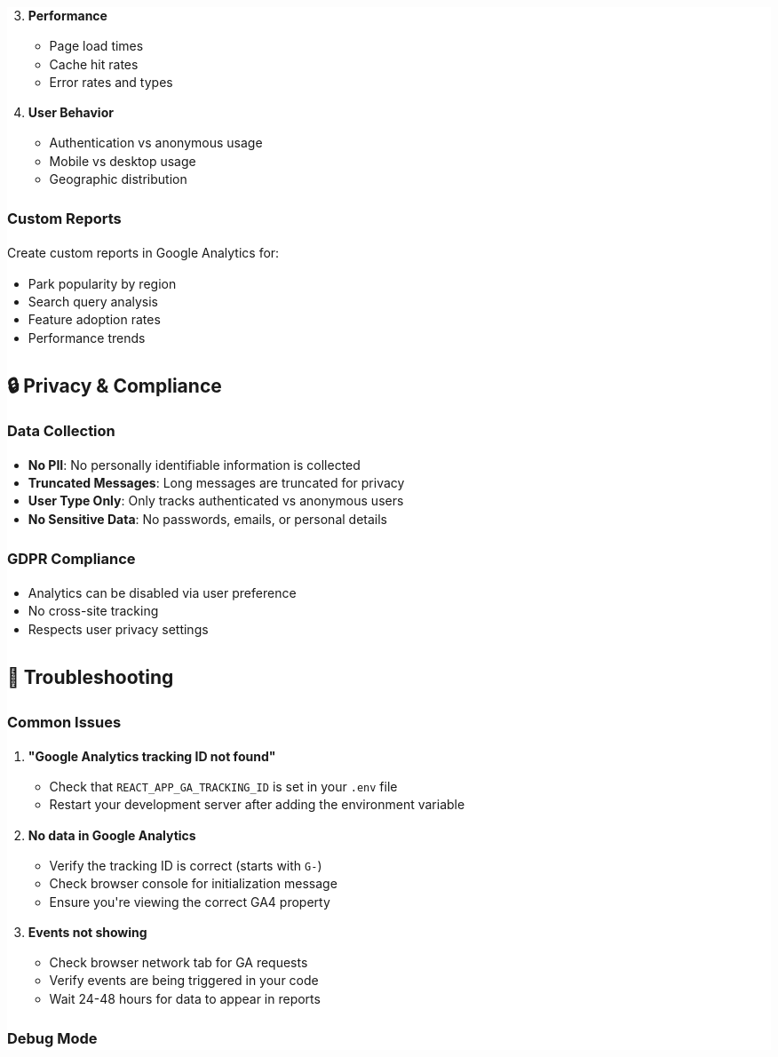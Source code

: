 3. **Performance**
   - Page load times
   - Cache hit rates
   - Error rates and types

4. **User Behavior**
   - Authentication vs anonymous usage
   - Mobile vs desktop usage
   - Geographic distribution

### Custom Reports

Create custom reports in Google Analytics for:
- Park popularity by region
- Search query analysis
- Feature adoption rates
- Performance trends

## 🔒 Privacy & Compliance

### Data Collection
- **No PII**: No personally identifiable information is collected
- **Truncated Messages**: Long messages are truncated for privacy
- **User Type Only**: Only tracks authenticated vs anonymous users
- **No Sensitive Data**: No passwords, emails, or personal details

### GDPR Compliance
- Analytics can be disabled via user preference
- No cross-site tracking
- Respects user privacy settings

## 🐛 Troubleshooting

### Common Issues

1. **"Google Analytics tracking ID not found"**
   - Check that `REACT_APP_GA_TRACKING_ID` is set in your `.env` file
   - Restart your development server after adding the environment variable

2. **No data in Google Analytics**
   - Verify the tracking ID is correct (starts with `G-`)
   - Check browser console for initialization message
   - Ensure you're viewing the correct GA4 property

3. **Events not showing**
   - Check browser network tab for GA requests
   - Verify events are being triggered in your code
   - Wait 24-48 hours for data to appear in reports

### Debug Mode
